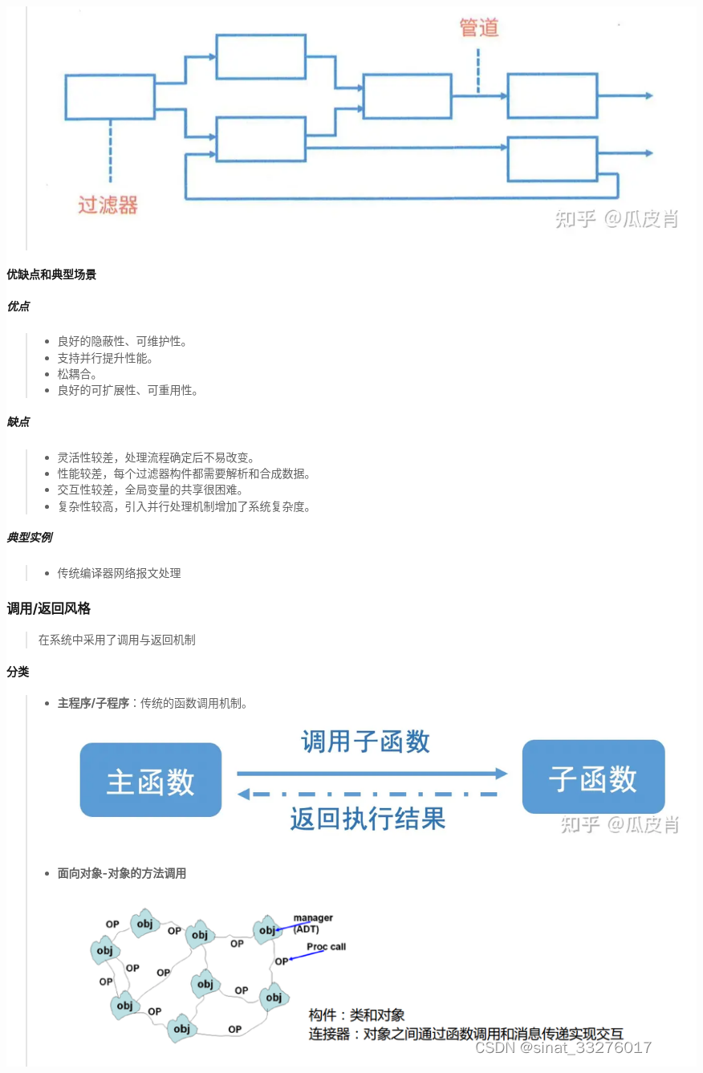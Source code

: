 > ![img_7.png](img_7.png)
#### 优缺点和典型场景
##### 优点
> - 良好的隐蔽性、可维护性。
> - 支持并行提升性能。
> - 松耦合。
> - 良好的可扩展性、可重用性。
##### 缺点
> - 灵活性较差，处理流程确定后不易改变。
> - 性能较差，每个过滤器构件都需要解析和合成数据。
> - 交互性较差，全局变量的共享很困难。
> - 复杂性较高，引入并行处理机制增加了系统复杂度。
##### 典型实例
> - 传统编译器网络报文处理
### 调用/返回风格
> 在系统中采用了调用与返回机制
#### 分类
> - **主程序/子程序**：传统的函数调用机制。  
> ![img_8.png](img_8.png)
> 
> - **面向对象-对象的方法调用**  
> ![img_9.png](img_9.png)
> 